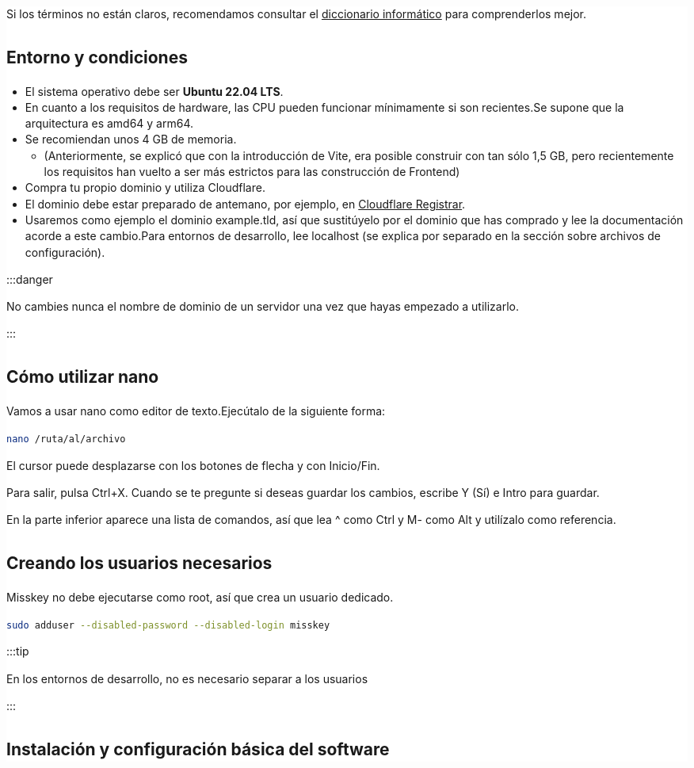 Si los términos no están claros, recomendamos consultar el [diccionario informático](https://wa3.i-3-i.info/) para comprenderlos mejor.

## Entorno y condiciones

- El sistema operativo debe ser **Ubuntu 22.04 LTS**.
- En cuanto a los requisitos de hardware, las CPU pueden funcionar mínimamente si son recientes.Se supone que la arquitectura es amd64 y arm64.
- Se recomiendan unos 4 GB de memoria.
  - (Anteriormente, se explicó que con la introducción de Vite, era posible construir con tan sólo 1,5 GB, pero recientemente los requisitos han vuelto a ser más estrictos para las construcción de Frontend)
- Compra tu propio dominio y utiliza Cloudflare.
- El dominio debe estar preparado de antemano, por ejemplo, en [Cloudflare Registrar](https://www.cloudflare.com/es-es/products/registrar/).
- Usaremos como ejemplo el dominio example.tld, así que sustitúyelo por el dominio que has comprado y lee la documentación acorde a este cambio.Para entornos de desarrollo, lee localhost (se explica por separado en la sección sobre archivos de configuración).

:::danger

No cambies nunca el nombre de dominio de un servidor una vez que hayas empezado a utilizarlo.

:::

## Cómo utilizar nano

Vamos a usar nano como editor de texto.Ejecútalo de la siguiente forma:

```sh
nano /ruta/al/archivo
```

El cursor puede desplazarse con los botones de flecha  y con Inicio/Fin.

Para salir, pulsa Ctrl+X. Cuando se te pregunte si deseas guardar los cambios, escribe Y (Sí) e Intro  para guardar.

En la parte inferior aparece una lista de comandos, así que lea ^ como Ctrl y M- como Alt y utilízalo como referencia.

## Creando los usuarios necesarios

Misskey no debe ejecutarse como root, así que crea un usuario dedicado.

```sh
sudo adduser --disabled-password --disabled-login misskey
```

:::tip

En los entornos de desarrollo, no es necesario separar a los usuarios

:::

## Instalación y configuración básica del software
